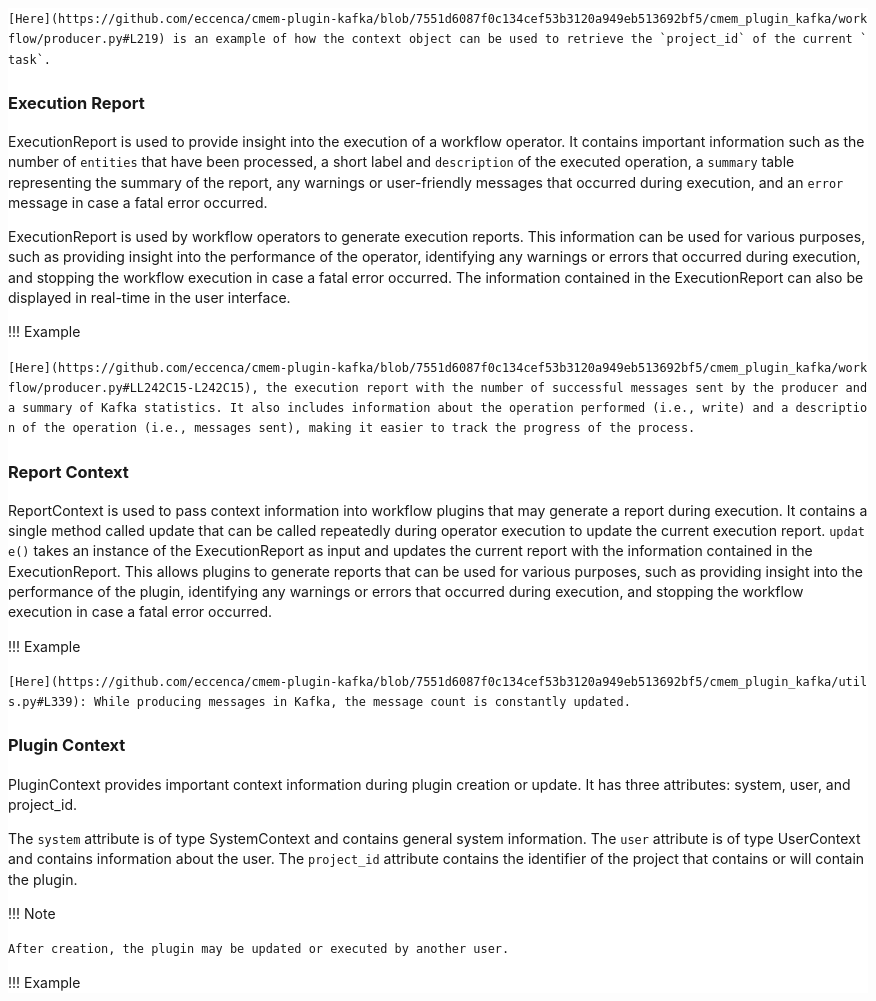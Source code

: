     [Here](https://github.com/eccenca/cmem-plugin-kafka/blob/7551d6087f0c134cef53b3120a949eb513692bf5/cmem_plugin_kafka/workflow/producer.py#L219) is an example of how the context object can be used to retrieve the `project_id` of the current `task`.

### Execution Report

ExecutionReport is used to provide insight into the execution of a workflow operator. It contains important information such as the number of `entities` that have been processed, a short label and `description` of the executed operation, a `summary` table representing the summary of the report, any warnings or user-friendly messages that occurred during execution, and an `error` message in case a fatal error occurred.

ExecutionReport is used by workflow operators to generate execution reports. This information can be used for various purposes, such as providing insight into the performance of the operator, identifying any warnings or errors that occurred during execution, and stopping the workflow execution in case a fatal error occurred. The information contained in the ExecutionReport can also be displayed in real-time in the user interface.

!!! Example

    [Here](https://github.com/eccenca/cmem-plugin-kafka/blob/7551d6087f0c134cef53b3120a949eb513692bf5/cmem_plugin_kafka/workflow/producer.py#LL242C15-L242C15), the execution report with the number of successful messages sent by the producer and a summary of Kafka statistics. It also includes information about the operation performed (i.e., write) and a description of the operation (i.e., messages sent), making it easier to track the progress of the process.

### Report Context

ReportContext is used to pass context information into workflow plugins that may generate a report during execution. It contains a single method called update that can be called repeatedly during operator execution to update the current execution report. `update()` takes an instance of the ExecutionReport as input and updates the current report with the information contained in the ExecutionReport. This allows plugins to generate reports that can be used for various purposes, such as providing insight into the performance of the plugin, identifying any warnings or errors that occurred during execution, and stopping the workflow execution in case a fatal error occurred.

!!! Example

    [Here](https://github.com/eccenca/cmem-plugin-kafka/blob/7551d6087f0c134cef53b3120a949eb513692bf5/cmem_plugin_kafka/utils.py#L339): While producing messages in Kafka, the message count is constantly updated.

### Plugin Context

PluginContext provides important context information during plugin creation or update. It has three attributes: system, user, and project_id.

The `system` attribute is of type SystemContext and contains general system information. The `user` attribute is of type UserContext and contains information about the user. The `project_id` attribute contains the identifier of the project that contains or will contain the plugin.

!!! Note

    After creation, the plugin may be updated or executed by another user.

!!! Example
